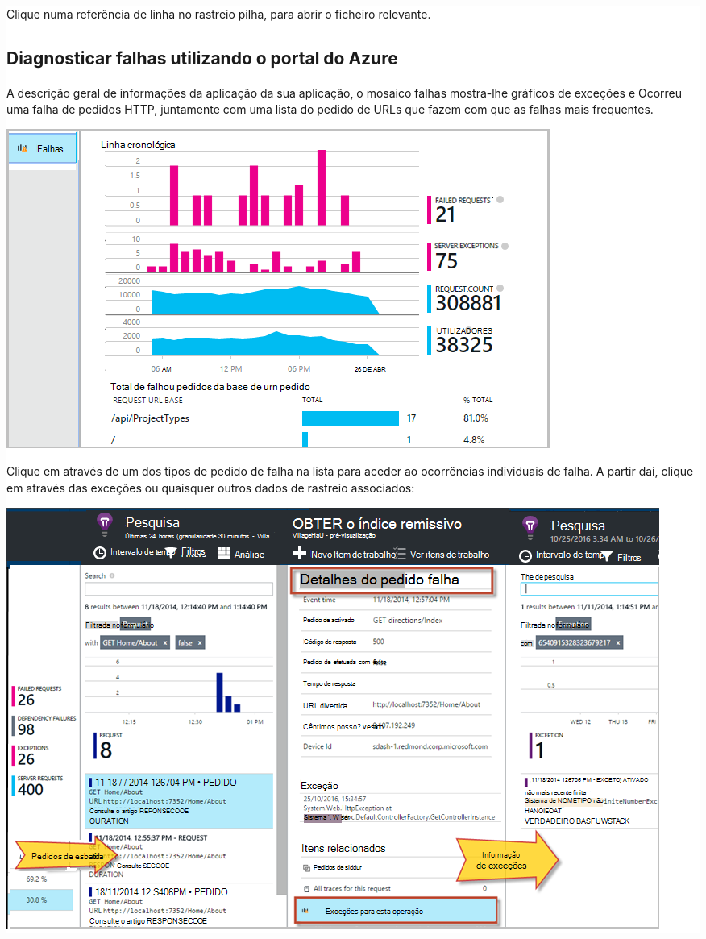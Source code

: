 Clique numa referência de linha no rastreio pilha, para abrir o ficheiro relevante.  

## <a name="diagnosing-failures-using-the-azure-portal"></a>Diagnosticar falhas utilizando o portal do Azure

A descrição geral de informações da aplicação da sua aplicação, o mosaico falhas mostra-lhe gráficos de exceções e Ocorreu uma falha de pedidos HTTP, juntamente com uma lista do pedido de URLs que fazem com que as falhas mais frequentes.

![Selecione definições, falhas](./media/app-insights-asp-net-exceptions/012-start.png)

Clique em através de um dos tipos de pedido de falha na lista para aceder ao ocorrências individuais de falha. A partir daí, clique em através das exceções ou quaisquer outros dados de rastreio associados:

![Selecione uma instância de um pedido de falhado e, em detalhes de exceção, aceder ao instâncias da exceção.](./media/app-insights-asp-net-exceptions/030-req-drill.png)
